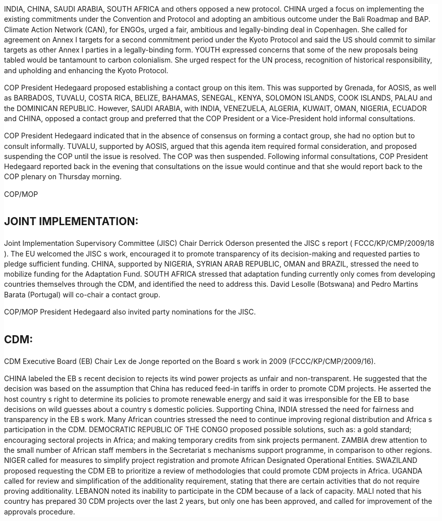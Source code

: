 INDIA, CHINA, SAUDI ARABIA, SOUTH AFRICA and others opposed a new protocol. CHINA urged a focus on implementing the existing commitments under the Convention and Protocol and adopting an ambitious outcome under the Bali Roadmap and BAP. Climate Action Network (CAN), for ENGOs, urged a fair, ambitious and legally-binding deal in Copenhagen. She called for agreement on Annex I targets for a second commitment period under the Kyoto Protocol and said the US should commit to similar targets as other Annex I parties in a legally-binding form. YOUTH expressed concerns that some of the new proposals being tabled would be tantamount to carbon colonialism. She urged respect for the UN process, recognition of historical responsibility, and upholding and enhancing the Kyoto Protocol.

COP President Hedegaard proposed establishing a contact group on this item. This was supported by Grenada, for AOSIS, as well as BARBADOS, TUVALU, COSTA RICA, BELIZE, BAHAMAS, SENEGAL, KENYA, SOLOMON ISLANDS, COOK ISLANDS, PALAU and the DOMINICAN REPUBLIC. However, SAUDI ARABIA, with INDIA, VENEZUELA, ALGERIA, KUWAIT, OMAN, NIGERIA, ECUADOR and CHINA, opposed a contact group and preferred that the COP President or a Vice-President hold informal consultations.

COP President Hedegaard indicated that in the absence of consensus on forming a contact group, she had no option but to consult informally. TUVALU, supported by AOSIS, argued that this agenda item required formal consideration, and proposed suspending the COP until the issue is resolved. The COP was then suspended. Following informal consultations, COP President Hedegaard reported back in the evening that consultations on the issue would continue and that she would report back to the COP plenary on Thursday morning.

COP/MOP

## JOINT IMPLEMENTATION:

Joint Implementation Supervisory Committee (JISC) Chair Derrick Oderson presented the JISC s report ( FCCC/KP/CMP/2009/18 ). The EU welcomed the JISC s work, encouraged it to promote transparency of its decision-making and requested parties to pledge sufficient funding. CHINA, supported by NIGERIA, SYRIAN ARAB REPUBLIC, OMAN and BRAZIL, stressed the need to mobilize funding for the Adaptation Fund. SOUTH AFRICA stressed that adaptation funding currently only comes from developing countries themselves through the CDM, and identified the need to address this. David Lesolle (Botswana) and Pedro Martins Barata (Portugal) will co-chair a contact group.

COP/MOP President Hedegaard also invited party nominations for the JISC.

## CDM:

CDM Executive Board (EB) Chair Lex de Jonge reported on the Board s work in 2009 (FCCC/KP/CMP/2009/16).

CHINA labeled the EB s recent decision to rejects its wind power projects as unfair and non-transparent. He suggested that the decision was based on the assumption that China has reduced feed-in tariffs in order to promote CDM projects. He asserted the host country s right to determine its policies to promote renewable energy and said it was irresponsible for the EB to base decisions on wild guesses about a country s domestic policies. Supporting China, INDIA stressed the need for fairness and transparency in the EB s work. Many African countries stressed the need to continue improving regional distribution and Africa s participation in the CDM. DEMOCRATIC REPUBLIC OF THE CONGO proposed possible solutions, such as: a gold standard; encouraging sectoral projects in Africa; and making temporary credits from sink projects permanent. ZAMBIA drew attention to the small number of African staff members in the Secretariat s mechanisms support programme, in comparison to other regions. NIGER called for measures to simplify project registration and promote African Designated Operational Entities. SWAZILAND proposed requesting the CDM EB to prioritize a review of methodologies that could promote CDM projects in Africa. UGANDA called for review and simplification of the additionality requirement, stating that there are certain activities that do not require proving additionality. LEBANON noted its inability to participate in the CDM because of a lack of capacity. MALI noted that his country has prepared 30 CDM projects over the last 2 years, but only one has been approved, and called for improvement of the approvals procedure.
